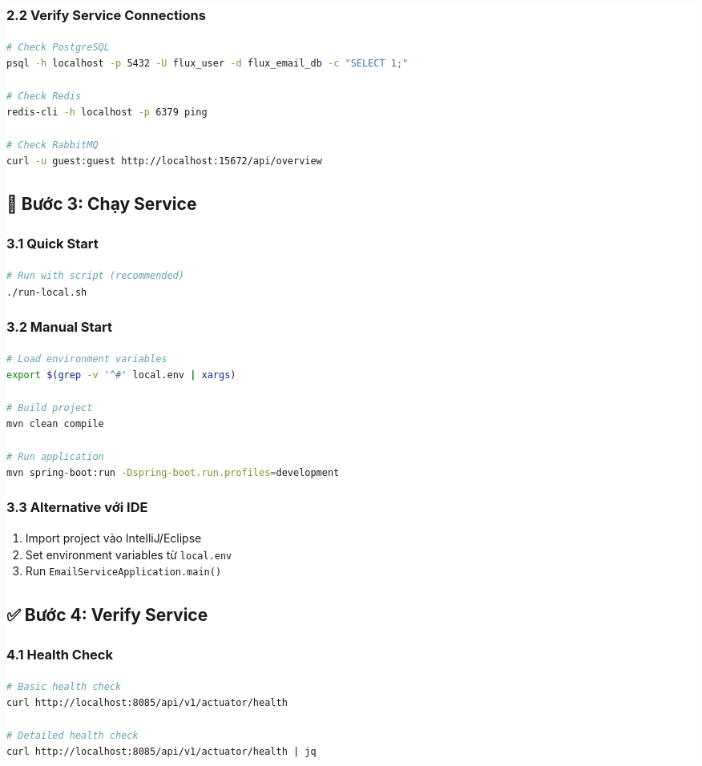 ### 2.2 Verify Service Connections

```bash
# Check PostgreSQL
psql -h localhost -p 5432 -U flux_user -d flux_email_db -c "SELECT 1;"

# Check Redis
redis-cli -h localhost -p 6379 ping

# Check RabbitMQ
curl -u guest:guest http://localhost:15672/api/overview
```

## 🚀 Bước 3: Chạy Service

### 3.1 Quick Start

```bash
# Run with script (recommended)
./run-local.sh
```

### 3.2 Manual Start

```bash
# Load environment variables
export $(grep -v '^#' local.env | xargs)

# Build project
mvn clean compile

# Run application
mvn spring-boot:run -Dspring-boot.run.profiles=development
```

### 3.3 Alternative với IDE

1. Import project vào IntelliJ/Eclipse
2. Set environment variables từ `local.env`
3. Run `EmailServiceApplication.main()`

## ✅ Bước 4: Verify Service

### 4.1 Health Check

```bash
# Basic health check
curl http://localhost:8085/api/v1/actuator/health

# Detailed health check
curl http://localhost:8085/api/v1/actuator/health | jq
```
